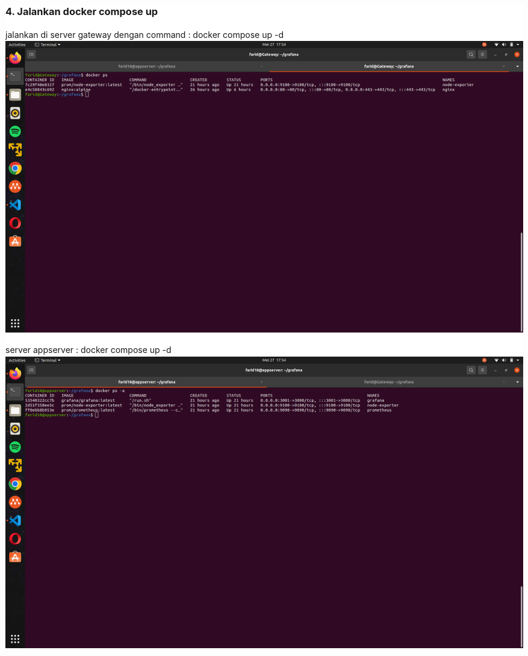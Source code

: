 ### 4. Jalankan docker compose up

jalankan di server gateway dengan command : docker compose up -d
![image](./images/gatewaygrafana.png)

server appserver : docker compose up -d
![image](./images/appservergrafana.png)
